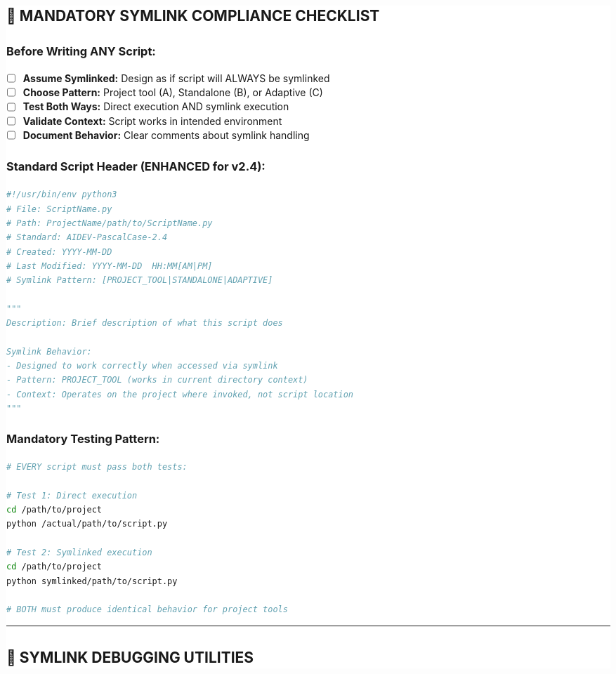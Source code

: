 ## 🎯 MANDATORY SYMLINK COMPLIANCE CHECKLIST

### **Before Writing ANY Script:**

- [ ] **Assume Symlinked:** Design as if script will ALWAYS be symlinked
- [ ] **Choose Pattern:** Project tool (A), Standalone (B), or Adaptive (C)
- [ ] **Test Both Ways:** Direct execution AND symlink execution
- [ ] **Validate Context:** Script works in intended environment
- [ ] **Document Behavior:** Clear comments about symlink handling

### **Standard Script Header (ENHANCED for v2.4):**

```python
#!/usr/bin/env python3
# File: ScriptName.py
# Path: ProjectName/path/to/ScriptName.py  
# Standard: AIDEV-PascalCase-2.4
# Created: YYYY-MM-DD
# Last Modified: YYYY-MM-DD  HH:MM[AM|PM]
# Symlink Pattern: [PROJECT_TOOL|STANDALONE|ADAPTIVE]

"""
Description: Brief description of what this script does

Symlink Behavior: 
- Designed to work correctly when accessed via symlink
- Pattern: PROJECT_TOOL (works in current directory context)
- Context: Operates on the project where invoked, not script location
"""
```

### **Mandatory Testing Pattern:**

```bash
# EVERY script must pass both tests:

# Test 1: Direct execution
cd /path/to/project
python /actual/path/to/script.py

# Test 2: Symlinked execution  
cd /path/to/project
python symlinked/path/to/script.py

# BOTH must produce identical behavior for project tools
```

---

## 🧪 SYMLINK DEBUGGING UTILITIES
